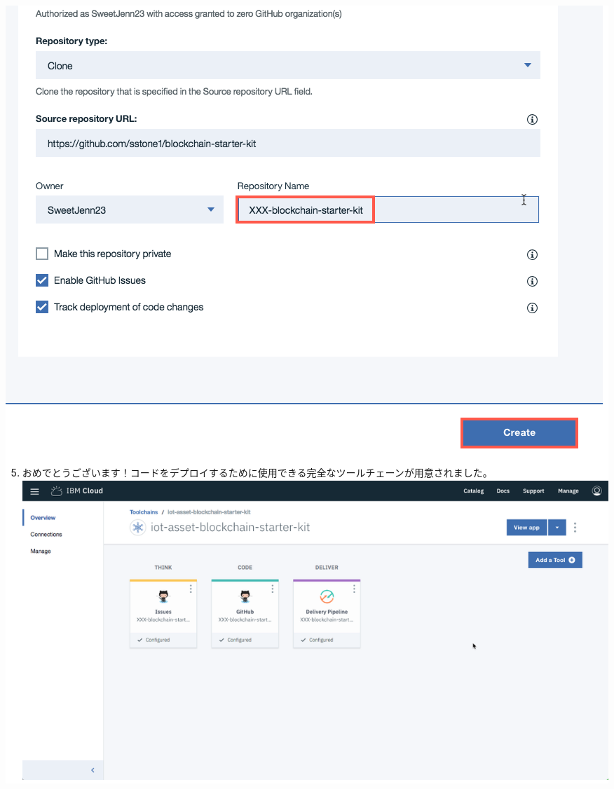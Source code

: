 ![Create a uniquire repository name and select Create.](screenshots/repositorycreate.png)

5. おめでとうございます！コードをデプロイするために使用できる完全なツールチェーンが用意されました。
![Complete blockchain-starter-kit toolchain.](screenshots/completetoolchain.png)
